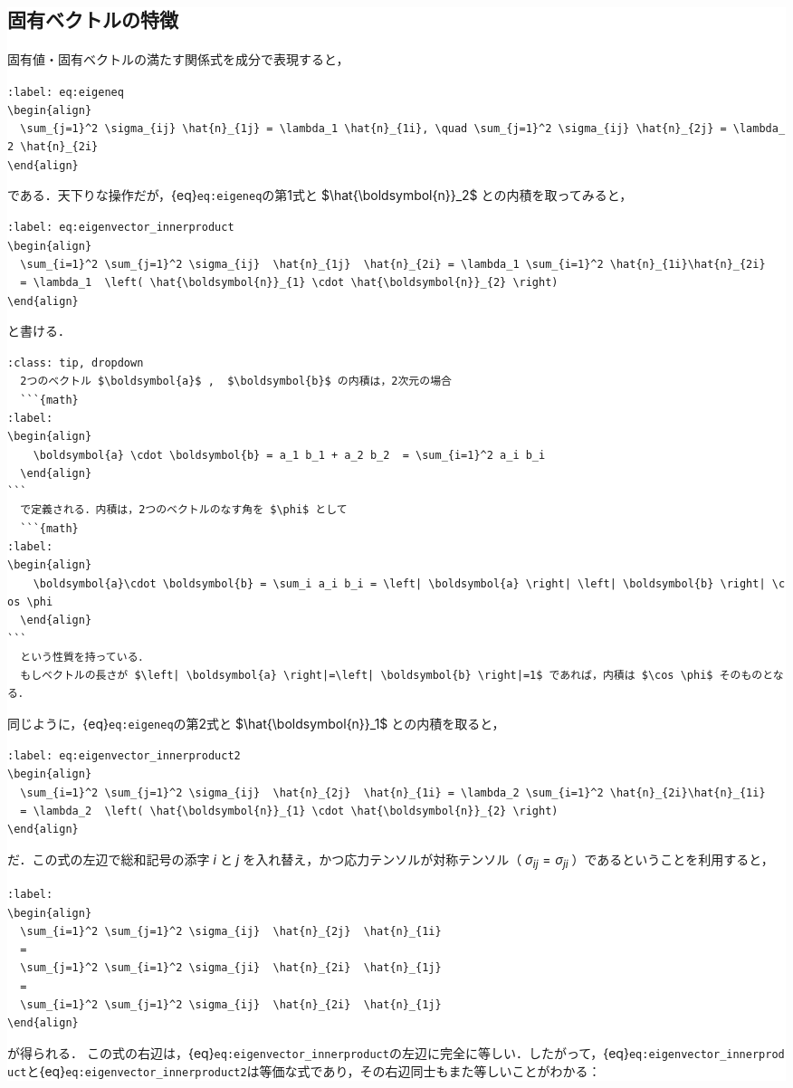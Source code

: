## 固有ベクトルの特徴

固有値・固有ベクトルの満たす関係式を成分で表現すると，
```{math}
:label: eq:eigeneq
\begin{align}
  \sum_{j=1}^2 \sigma_{ij} \hat{n}_{1j} = \lambda_1 \hat{n}_{1i}, \quad \sum_{j=1}^2 \sigma_{ij} \hat{n}_{2j} = \lambda_2 \hat{n}_{2i}
\end{align}
```
である．天下りな操作だが，{eq}`eq:eigeneq`の第1式と $\hat{\boldsymbol{n}}_2$ との内積を取ってみると，
```{math}
:label: eq:eigenvector_innerproduct
\begin{align}
  \sum_{i=1}^2 \sum_{j=1}^2 \sigma_{ij}  \hat{n}_{1j}  \hat{n}_{2i} = \lambda_1 \sum_{i=1}^2 \hat{n}_{1i}\hat{n}_{2i}
  = \lambda_1  \left( \hat{\boldsymbol{n}}_{1} \cdot \hat{\boldsymbol{n}}_{2} \right)
\end{align}
```
と書ける．

````{admonition} 数学メモ：内積と角度
:class: tip, dropdown
  2つのベクトル $\boldsymbol{a}$ ,  $\boldsymbol{b}$ の内積は，2次元の場合
  ```{math}
:label: 
\begin{align}
    \boldsymbol{a} \cdot \boldsymbol{b} = a_1 b_1 + a_2 b_2  = \sum_{i=1}^2 a_i b_i
  \end{align}
```
  で定義される．内積は，2つのベクトルのなす角を $\phi$ として
  ```{math}
:label: 
\begin{align}
    \boldsymbol{a}\cdot \boldsymbol{b} = \sum_i a_i b_i = \left| \boldsymbol{a} \right| \left| \boldsymbol{b} \right| \cos \phi
  \end{align}
```
  という性質を持っている．
  もしベクトルの長さが $\left| \boldsymbol{a} \right|=\left| \boldsymbol{b} \right|=1$ であれば，内積は $\cos \phi$ そのものとなる．
````

同じように，{eq}`eq:eigeneq`の第2式と $\hat{\boldsymbol{n}}_1$ との内積を取ると，
```{math}
:label: eq:eigenvector_innerproduct2
\begin{align}
  \sum_{i=1}^2 \sum_{j=1}^2 \sigma_{ij}  \hat{n}_{2j}  \hat{n}_{1i} = \lambda_2 \sum_{i=1}^2 \hat{n}_{2i}\hat{n}_{1i}
  = \lambda_2  \left( \hat{\boldsymbol{n}}_{1} \cdot \hat{\boldsymbol{n}}_{2} \right)
\end{align}
```
だ．この式の左辺で総和記号の添字 $i$ と $j$ を入れ替え，かつ応力テンソルが対称テンソル（ $\sigma_{ij} = \sigma_{ji}$ ）であるということを利用すると，
```{math}
:label: 
\begin{align}
  \sum_{i=1}^2 \sum_{j=1}^2 \sigma_{ij}  \hat{n}_{2j}  \hat{n}_{1i} 
  =
  \sum_{j=1}^2 \sum_{i=1}^2 \sigma_{ji}  \hat{n}_{2i}  \hat{n}_{1j}  
  =
  \sum_{i=1}^2 \sum_{j=1}^2 \sigma_{ij}  \hat{n}_{2i}  \hat{n}_{1j}  
\end{align}
```
が得られる．
この式の右辺は，{eq}`eq:eigenvector_innerproduct`の左辺に完全に等しい．したがって，{eq}`eq:eigenvector_innerproduct`と{eq}`eq:eigenvector_innerproduct2`は等価な式であり，その右辺同士もまた等しいことがわかる：
```{math}
```